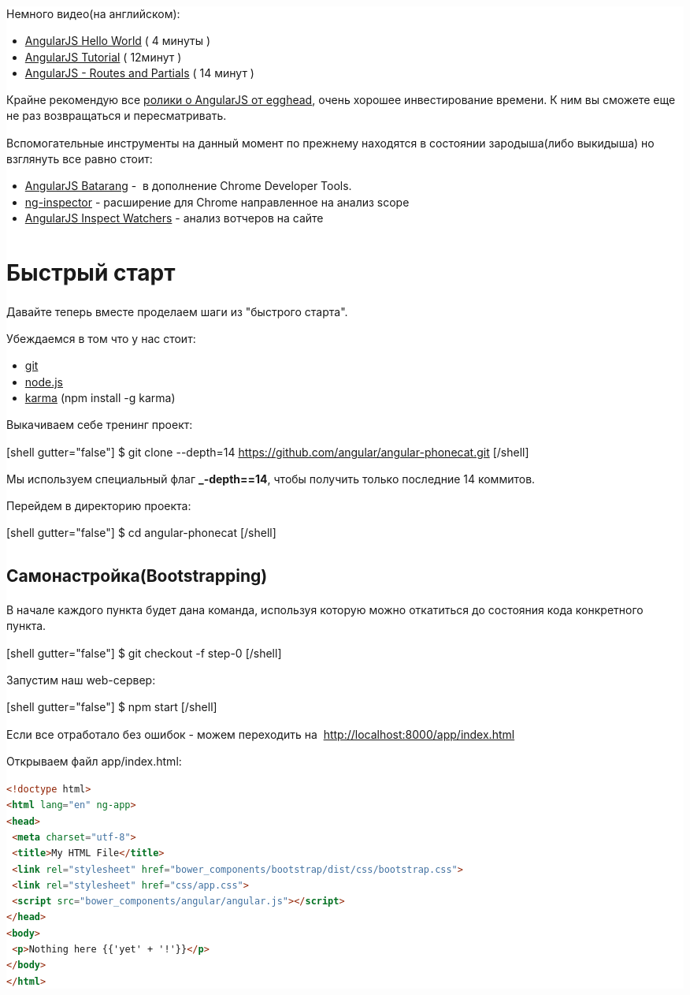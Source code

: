 Немного видео(на английском):

- [AngularJS Hello World](https://www.youtube.com/watch?v=uFTFsKmkQnQ) ( 4 минуты )
- [AngularJS Tutorial](https://www.youtube.com/watch?v=WuiHuZq_cg4) ( 12минут )
- [AngularJS - Routes and Partials](https://www.youtube.com/watch?v=zogrnQjHZAM) ( 14 минут )

Крайне рекомендую все [ролики о AngularJS от egghead](https://egghead.io/technologies/angularjs), очень хорошее инвестирование времени. К ним вы сможете еще не раз возвращаться и пересматривать.

Вспомогательные инструменты на данный момент по прежнему находятся в состоянии зародыша(либо выкидыша) но взглянуть все равно стоит:

- [AngularJS Batarang](https://chrome.google.com/webstore/detail/angularjs-batarang/ighdmehidhipcmcojjgiloacoafjmpfk ) -  в дополнение Chrome Developer Tools.
- [ng-inspector](https://ng-inspector.org/) - расширение для Chrome направленное на анализ scope
- [AngularJS Inspect Watchers](https://chrome.google.com/webstore/detail/angularjs-inspect-watcher/gdfcinoagafkodbnkjemaajfahnmfkhg?hl=en) - анализ вотчеров на сайте

# Быстрый старт

Давайте теперь вместе проделаем шаги из "быстрого старта".

Убеждаемся в том что у нас стоит:

- [git](https://git-scm.com/download)
- [node.js](https://nodejs.org/)
- [karma](https://karma-runner.github.io/) (npm install -g karma)

Выкачиваем себе тренинг проект:

[shell gutter="false"] $ git clone --depth=14 https://github.com/angular/angular-phonecat.git [/shell]

Мы используем специальный флаг **_-depth==14**, чтобы получить только последние 14 коммитов.

Перейдем в директорию проекта:

[shell gutter="false"] $ cd angular-phonecat [/shell]

## Самонастройка(Bootstrapping)

В начале каждого пункта будет дана команда, используя которую можно откатиться до состояния кода конкретного пункта.

[shell gutter="false"] $ git checkout -f step-0 [/shell]

Запустим наш web-сервер:

[shell gutter="false"] $ npm start [/shell]

Если все отработало без ошибок - можем переходить на  [http://localhost:8000/app/index.html](http://localhost:8000/app/index.html)

Открываем файл app/index.html:

```html
<!doctype html>
<html lang="en" ng-app>
<head>
 <meta charset="utf-8">
 <title>My HTML File</title>
 <link rel="stylesheet" href="bower_components/bootstrap/dist/css/bootstrap.css">
 <link rel="stylesheet" href="css/app.css">
 <script src="bower_components/angular/angular.js"></script>
</head>
<body>
 <p>Nothing here {{'yet' + '!'}}</p>
</body>
</html>
```
